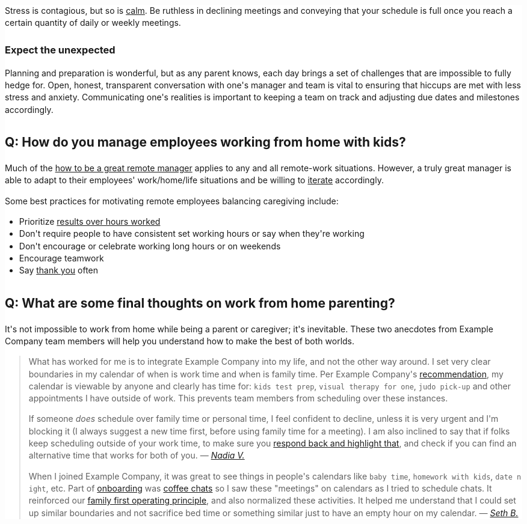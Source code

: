 Stress is contagious, but so is [calm](mental-health/). Be ruthless in declining meetings and conveying that your schedule is full once you reach a certain quantity of daily or weekly meetings.

### Expect the unexpected

Planning and preparation is wonderful, but as any parent knows, each day brings a set of challenges that are impossible to fully hedge for. Open, honest, transparent conversation with one's manager and team is vital to ensuring that hiccups are met with less stress and anxiety. Communicating one's realities is important to keeping a team on track and adjusting due dates and milestones accordingly.

## Q: How do you manage employees working from home with kids?

Much of the [how to be a great remote manager](being-a-great-remote-manager/) applies to any and all remote-work situations. However, a truly great manager is able to adapt to their employees' work/home/life situations and be willing to [iterate](/handbook/values/#iteration) accordingly.

Some best practices for motivating remote employees balancing caregiving include:

- Prioritize [results over hours worked](/handbook/values/#measure-results-not-hours)
- Don't require people to have consistent set working hours or say when they're working
- Don't encourage or celebrate working long hours or on weekends
- Encourage teamwork
- Say [thank you](/handbook/communication/#say-thanks) often

## Q: What are some final thoughts on work from home parenting?

It's not impossible to work from home while being a parent or caregiver; it's inevitable. These two anecdotes from Example Company team members will help you understand how to make the best of both worlds.

> What has worked for me is to integrate Example Company into my life, and not the other way around. I set very clear boundaries in my calendar of when is work time and when is family time. Per Example Company's [recommendation](/handbook/communication/#google-calendar), my calendar is viewable by anyone and clearly has time for: `kids test prep`, `visual therapy for one`, `judo pick-up` and other appointments I have outside of work. This prevents team members from scheduling over these instances.
>
> If someone *does* schedule over family time or personal time, I feel confident to decline, unless it is very urgent and I'm blocking it (I always suggest a new time first, before using family time for a meeting). I am also inclined to say that if folks keep scheduling outside of your work time, to make sure you [respond back and highlight that](/handbook/values/#transparency), and check if you can find an alternative time that works for both of you. — [*Nadia V.*](https://example_company.com/Vatalidis)
>
> When I joined Example Company, it was great to see things in people's calendars like `baby time`, `homework with kids`, `date night`, etc. Part of [onboarding](getting-started/) was [coffee chats](informal-communication/#coffee-chats) so I saw these "meetings" on calendars as I tried to schedule chats. It reinforced our [family first operating principle](/handbook/values/#family-and-friends-first-work-second), and also normalized these activities. It helped me understand that I could set up similar boundaries and not sacrifice bed time or something similar just to have an empty hour on my calendar. — [*Seth B.*](https://example_company.com/sethgitlab)
